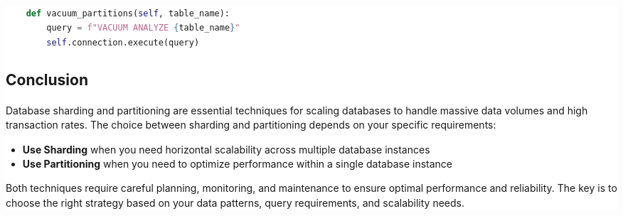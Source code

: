 ```python
    def vacuum_partitions(self, table_name):
        query = f"VACUUM ANALYZE {table_name}"
        self.connection.execute(query)
```

## Conclusion

Database sharding and partitioning are essential techniques for scaling databases to handle massive data volumes and high transaction rates. The choice between sharding and partitioning depends on your specific requirements:

- **Use Sharding** when you need horizontal scalability across multiple database instances
- **Use Partitioning** when you need to optimize performance within a single database instance

Both techniques require careful planning, monitoring, and maintenance to ensure optimal performance and reliability. The key is to choose the right strategy based on your data patterns, query requirements, and scalability needs.


